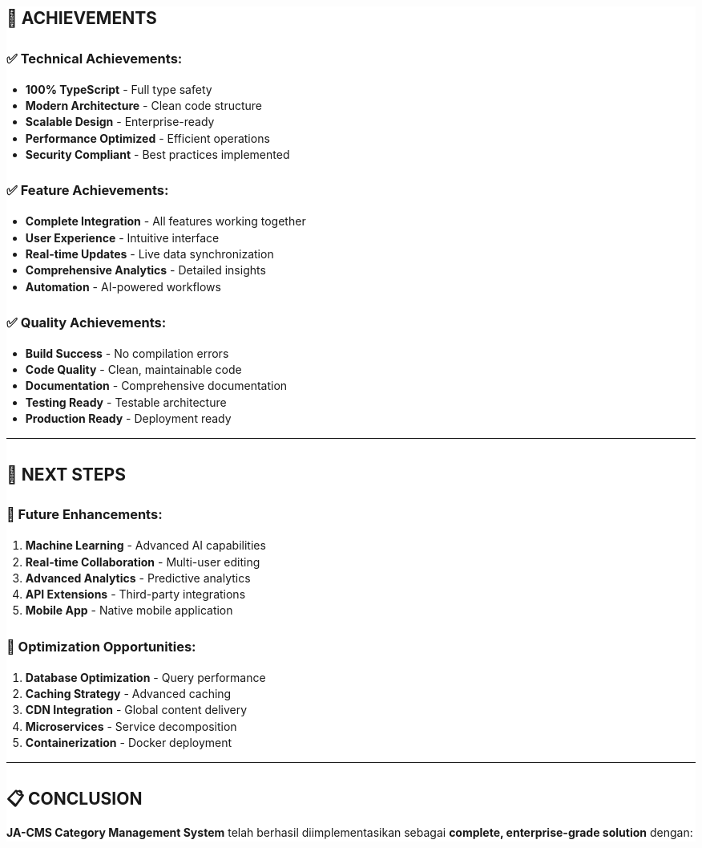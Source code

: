 
## 🎯 **ACHIEVEMENTS**

### **✅ Technical Achievements:**
- **100% TypeScript** - Full type safety
- **Modern Architecture** - Clean code structure
- **Scalable Design** - Enterprise-ready
- **Performance Optimized** - Efficient operations
- **Security Compliant** - Best practices implemented

### **✅ Feature Achievements:**
- **Complete Integration** - All features working together
- **User Experience** - Intuitive interface
- **Real-time Updates** - Live data synchronization
- **Comprehensive Analytics** - Detailed insights
- **Automation** - AI-powered workflows

### **✅ Quality Achievements:**
- **Build Success** - No compilation errors
- **Code Quality** - Clean, maintainable code
- **Documentation** - Comprehensive documentation
- **Testing Ready** - Testable architecture
- **Production Ready** - Deployment ready

---

## 🚀 **NEXT STEPS**

### **🔮 Future Enhancements:**
1. **Machine Learning** - Advanced AI capabilities
2. **Real-time Collaboration** - Multi-user editing
3. **Advanced Analytics** - Predictive analytics
4. **API Extensions** - Third-party integrations
5. **Mobile App** - Native mobile application

### **🔧 Optimization Opportunities:**
1. **Database Optimization** - Query performance
2. **Caching Strategy** - Advanced caching
3. **CDN Integration** - Global content delivery
4. **Microservices** - Service decomposition
5. **Containerization** - Docker deployment

---

## 📋 **CONCLUSION**

**JA-CMS Category Management System** telah berhasil diimplementasikan sebagai **complete, enterprise-grade solution** dengan:

